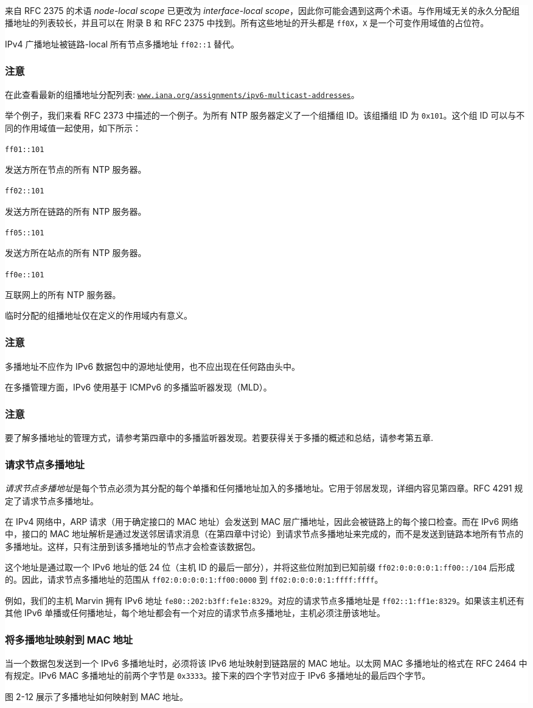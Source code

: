 来自 RFC 2375 的术语 *node-local scope* 已更改为 *interface-local scope*，因此你可能会遇到这两个术语。与作用域无关的永久分配组播地址的列表较长，并且可以在 附录 B 和 RFC 2375 中找到。所有这些地址的开头都是 `ff0X`，`X` 是一个可变作用域值的占位符。

IPv4 广播地址被链路-local 所有节点多播地址 `ff02::1` 替代。

### 注意

在此查看最新的组播地址分配列表: [`www.iana.org/assignments/ipv6-multicast-addresses`](http://www.iana.org/assignments/ipv6-multicast-addresses)。

举个例子，我们来看 RFC 2373 中描述的一个例子。为所有 NTP 服务器定义了一个组播组 ID。该组播组 ID 为 `0x101`。这个组 ID 可以与不同的作用域值一起使用，如下所示：

`ff01::101`

发送方所在节点的所有 NTP 服务器。

`ff02::101`

发送方所在链路的所有 NTP 服务器。

`ff05::101`

发送方所在站点的所有 NTP 服务器。

`ff0e::101`

互联网上的所有 NTP 服务器。

临时分配的组播地址仅在定义的作用域内有意义。

### 注意

多播地址不应作为 IPv6 数据包中的源地址使用，也不应出现在任何路由头中。

在多播管理方面，IPv6 使用基于 ICMPv6 的多播监听器发现（MLD）。

### 注意

要了解多播地址的管理方式，请参考第四章中的多播监听器发现。若要获得关于多播的概述和总结，请参考第五章.

### 请求节点多播地址

*请求节点多播地址*是每个节点必须为其分配的每个单播和任何播地址加入的多播地址。它用于邻居发现，详细内容见第四章。RFC 4291 规定了请求节点多播地址。

在 IPv4 网络中，ARP 请求（用于确定接口的 MAC 地址）会发送到 MAC 层广播地址，因此会被链路上的每个接口检查。而在 IPv6 网络中，接口的 MAC 地址解析是通过发送邻居请求消息（在第四章中讨论）到请求节点多播地址来完成的，而不是发送到链路本地所有节点的多播地址。这样，只有注册到该多播地址的节点才会检查该数据包。

这个地址是通过取一个 IPv6 地址的低 24 位（主机 ID 的最后一部分），并将这些位附加到已知前缀 `ff02:0:0:0:0:1:ff00::/104` 后形成的。因此，请求节点多播地址的范围从 `ff02:0:0:0:0:1:ff00:0000` 到 `ff02:0:0:0:0:1:ffff:ffff`。

例如，我们的主机 Marvin 拥有 IPv6 地址 `fe80::202:b3ff:fe1e:8329`。对应的请求节点多播地址是 `ff02::1:ff1e:8329`。如果该主机还有其他 IPv6 单播或任何播地址，每个地址都会有一个对应的请求节点多播地址，主机必须注册该地址。

### 将多播地址映射到 MAC 地址

当一个数据包发送到一个 IPv6 多播地址时，必须将该 IPv6 地址映射到链路层的 MAC 地址。以太网 MAC 多播地址的格式在 RFC 2464 中有规定。IPv6 MAC 多播地址的前两个字节是 `0x3333`。接下来的四个字节对应于 IPv6 多播地址的最后四个字节。

图 2-12 展示了多播地址如何映射到 MAC 地址。
